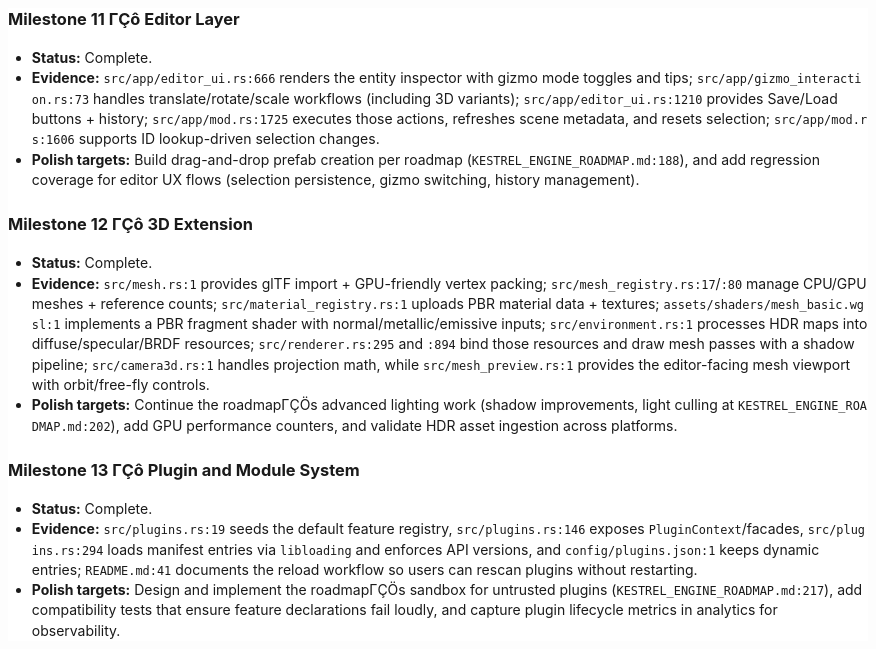 ### Milestone 11 ΓÇô Editor Layer
- **Status:** Complete.
- **Evidence:** `src/app/editor_ui.rs:666` renders the entity inspector with gizmo mode toggles and tips; `src/app/gizmo_interaction.rs:73` handles translate/rotate/scale workflows (including 3D variants); `src/app/editor_ui.rs:1210` provides Save/Load buttons + history; `src/app/mod.rs:1725` executes those actions, refreshes scene metadata, and resets selection; `src/app/mod.rs:1606` supports ID lookup-driven selection changes.
- **Polish targets:** Build drag-and-drop prefab creation per roadmap (`KESTREL_ENGINE_ROADMAP.md:188`), and add regression coverage for editor UX flows (selection persistence, gizmo switching, history management).

### Milestone 12 ΓÇô 3D Extension
- **Status:** Complete.
- **Evidence:** `src/mesh.rs:1` provides glTF import + GPU-friendly vertex packing; `src/mesh_registry.rs:17`/`:80` manage CPU/GPU meshes + reference counts; `src/material_registry.rs:1` uploads PBR material data + textures; `assets/shaders/mesh_basic.wgsl:1` implements a PBR fragment shader with normal/metallic/emissive inputs; `src/environment.rs:1` processes HDR maps into diffuse/specular/BRDF resources; `src/renderer.rs:295` and `:894` bind those resources and draw mesh passes with a shadow pipeline; `src/camera3d.rs:1` handles projection math, while `src/mesh_preview.rs:1` provides the editor-facing mesh viewport with orbit/free-fly controls.
- **Polish targets:** Continue the roadmapΓÇÖs advanced lighting work (shadow improvements, light culling at `KESTREL_ENGINE_ROADMAP.md:202`), add GPU performance counters, and validate HDR asset ingestion across platforms.

### Milestone 13 ΓÇô Plugin and Module System
- **Status:** Complete.
- **Evidence:** `src/plugins.rs:19` seeds the default feature registry, `src/plugins.rs:146` exposes `PluginContext`/facades, `src/plugins.rs:294` loads manifest entries via `libloading` and enforces API versions, and `config/plugins.json:1` keeps dynamic entries; `README.md:41` documents the reload workflow so users can rescan plugins without restarting.
- **Polish targets:** Design and implement the roadmapΓÇÖs sandbox for untrusted plugins (`KESTREL_ENGINE_ROADMAP.md:217`), add compatibility tests that ensure feature declarations fail loudly, and capture plugin lifecycle metrics in analytics for observability.
